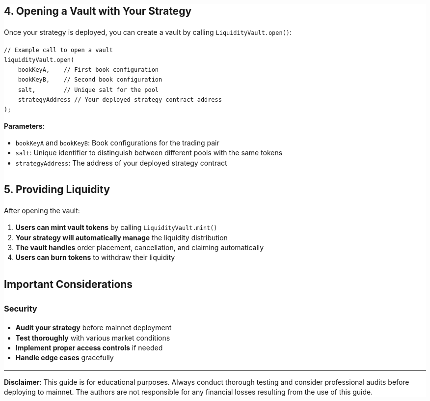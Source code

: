## 4. Opening a Vault with Your Strategy

Once your strategy is deployed, you can create a vault by calling `LiquidityVault.open()`:

```solidity
// Example call to open a vault
liquidityVault.open(
    bookKeyA,    // First book configuration
    bookKeyB,    // Second book configuration
    salt,        // Unique salt for the pool
    strategyAddress // Your deployed strategy contract address
);
```

**Parameters**:

- `bookKeyA` and `bookKeyB`: Book configurations for the trading pair
- `salt`: Unique identifier to distinguish between different pools with the same tokens
- `strategyAddress`: The address of your deployed strategy contract

## 5. Providing Liquidity

After opening the vault:

1. **Users can mint vault tokens** by calling `LiquidityVault.mint()`
2. **Your strategy will automatically manage** the liquidity distribution
3. **The vault handles** order placement, cancellation, and claiming automatically
4. **Users can burn tokens** to withdraw their liquidity

## Important Considerations

### Security

- **Audit your strategy** before mainnet deployment
- **Test thoroughly** with various market conditions
- **Implement proper access controls** if needed
- **Handle edge cases** gracefully

---

**Disclaimer**: This guide is for educational purposes. Always conduct thorough testing and consider professional audits before deploying to mainnet. The authors are not responsible for any financial losses resulting from the use of this guide.
